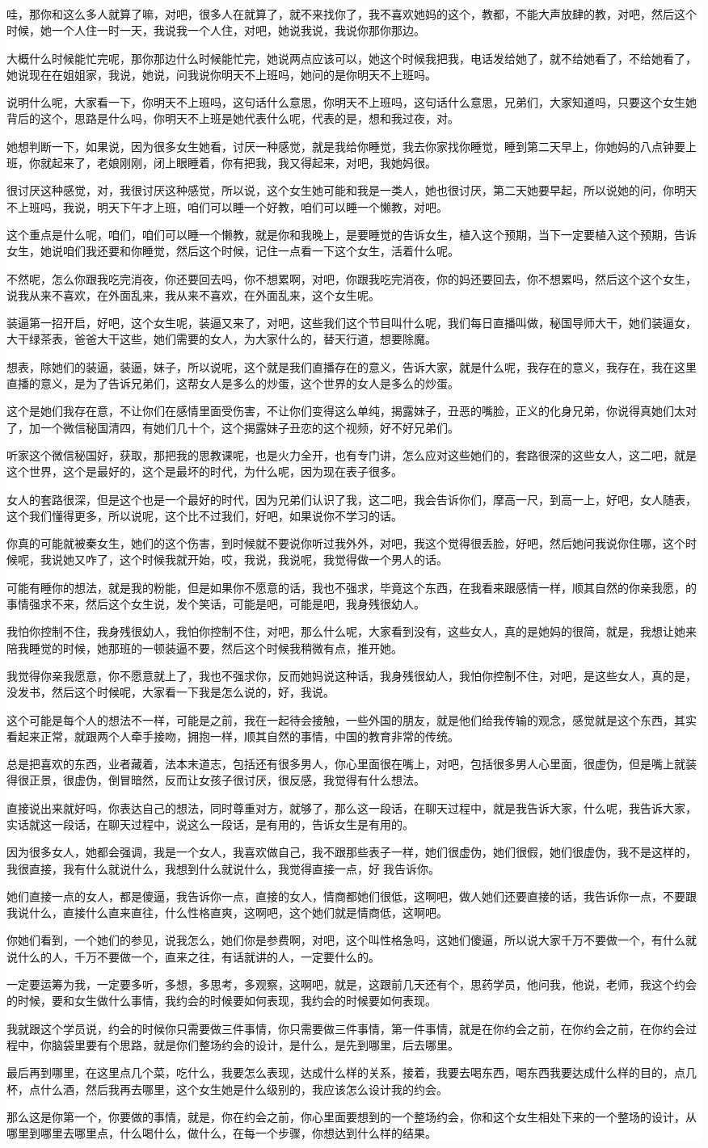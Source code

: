 哇，那你和这么多人就算了嘛，对吧，很多人在就算了，就不来找你了，我不喜欢她妈的这个，教都，不能大声放肆的教，对吧，然后这个时候，她一个人住一时一天，我说我一个人住，对吧，她说我说，我说你那你那边。

大概什么时候能忙完呢，那你那边什么时候能忙完，她说两点应该可以，她这个时候我把我，电话发给她了，就不给她看了，不给她看了，她说现在在姐姐家，我说，她说，问我说你明天不上班吗，她问的是你明天不上班吗。

说明什么呢，大家看一下，你明天不上班吗，这句话什么意思，你明天不上班吗，这句话什么意思，兄弟们，大家知道吗，只要这个女生她背后的这个，思路是什么吗，你明天不上班是她代表什么呢，代表的是，想和我过夜，对。

她想判断一下，如果说，因为很多女生她看，讨厌一种感觉，就是我给你睡觉，我去你家找你睡觉，睡到第二天早上，你她妈的八点钟要上班，你就起来了，老娘刚刚，闭上眼睡着，你有把我，我又得起来，对吧，我她妈很。

很讨厌这种感觉，对，我很讨厌这种感觉，所以说，这个女生她可能和我是一类人，她也很讨厌，第二天她要早起，所以说她的问，你明天不上班吗，我说，明天下午才上班，咱们可以睡一个好教，咱们可以睡一个懒教，对吧。

这个重点是什么呢，咱们，咱们可以睡一个懒教，就是你和我晚上，是要睡觉的告诉女生，植入这个预期，当下一定要植入这个预期，告诉女生，她说咱们我还要和你睡觉，然后这个时候，记住一点看一下这个女生，活着什么呢。

不然呢，怎么你跟我吃完消夜，你还要回去吗，你不想累啊，对吧，你跟我吃完消夜，你的妈还要回去，你不想累吗，然后这个这个女生，说我从来不喜欢，在外面乱来，我从来不喜欢，在外面乱来，这个女生呢。

装逼第一招开启，好吧，这个女生呢，装逼又来了，对吧，这些我们这个节目叫什么呢，我们每日直播叫做，秘国导师大干，她们装逼女，大干绿茶表，爸爸大干这些，她们需要的女人，为大家什么的，替天行道，想要除魔。

想表，除她们的装逼，装逼，妹子，所以说呢，这个就是我们直播存在的意义，告诉大家，就是什么呢，我存在的意义，我存在，我在这里直播的意义，是为了告诉兄弟们，这帮女人是多么的炒蛋，这个世界的女人是多么的炒蛋。

这个是她们我存在意，不让你们在感情里面受伤害，不让你们变得这么单纯，揭露妹子，丑恶的嘴脸，正义的化身兄弟，你说得真她们太对了，加一个微信秘国清四，有她们几十个，这个揭露妹子丑恋的这个视频，好不好兄弟们。

听家这个微信秘国好，获取，那把我的思教课呢，也是火力全开，也有专门讲，怎么应对这些她们的，套路很深的这些女人，这二吧，就是这个世界，这个是最好的，这个是最坏的时代，为什么呢，因为现在表子很多。

女人的套路很深，但是这个也是一个最好的时代，因为兄弟们认识了我，这二吧，我会告诉你们，摩高一尺，到高一上，好吧，女人随表，这个我们懂得更多，所以说呢，这个比不过我们，好吧，如果说你不学习的话。

你真的可能就被秦女生，她们的这个伤害，到时候就不要说你听过我外外，对吧，我这个觉得很丢脸，好吧，然后她问我说你住哪，这个时候呢，我说她又咋了，这个时候我就开始，哎，我说，我说呢，我觉得做一个男人的话。

可能有睡你的想法，就是我的粉能，但是如果你不愿意的话，我也不强求，毕竟这个东西，在我看来跟感情一样，顺其自然的你亲我愿，的事情强求不来，然后这个女生说，发个笑话，可能是吧，可能是吧，我身残很幼人。

我怕你控制不住，我身残很幼人，我怕你控制不住，对吧，那么什么呢，大家看到没有，这些女人，真的是她妈的很简，就是，我想让她来陪我睡觉的时候，她那班的一顿装逼不要，然后这个时候我稍微有点，推开她。

我觉得你亲我愿意，你不愿意就上了，我也不强求你，反而她妈说这种话，我身残很幼人，我怕你控制不住，对吧，是这些女人，真的是，没发书，然后这个时候呢，大家看一下我是怎么说的，好，我说。

这个可能是每个人的想法不一样，可能是之前，我在一起待会接触，一些外国的朋友，就是他们给我传输的观念，感觉就是这个东西，其实看起来正常，就跟两个人牵手接吻，拥抱一样，顺其自然的事情，中国的教育非常的传统。

总是把喜欢的东西，业者藏着，法本末道志，包括还有很多男人，你心里面很在嘴上，对吧，包括很多男人心里面，很虚伪，但是嘴上就装得很正景，很虚伪，倒冒暗然，反而让女孩子很讨厌，很反感，我觉得有什么想法。

直接说出来就好吗，你表达自己的想法，同时尊重对方，就够了，那么这一段话，在聊天过程中，就是我告诉大家，什么呢，我告诉大家，实话就这一段话，在聊天过程中，说这么一段话，是有用的，告诉女生是有用的。

因为很多女人，她都会强调，我是一个女人，我喜欢做自己，我不跟那些表子一样，她们很虚伪，她们很假，她们很虚伪，我不是这样的，我很直接，我有什么就说什么，我想到什么就说什么，我觉得直接一点，好 我告诉你。

她们直接一点的女人，都是傻逼，我告诉你一点，直接的女人，情商都她们很低，这啊吧，做人她们还要直接的话，我告诉你一点，不要跟我说什么，直接什么直来直往，什么性格直爽，这啊吧，这个她们就是情商低，这啊吧。

你她们看到，一个她们的参见，说我怎么，她们你是参费啊，对吧，这个叫性格急吗，这她们傻逼，所以说大家千万不要做一个，有什么就说什么的人，千万不要做一个，直来之往，有话就讲的人，一定要什么的。

一定要运筹为我，一定要多听，多想，多思考，多观察，这啊吧，就是，这跟前几天还有个，思药学员，他问我，他说，老师，我这个约会的时候，要和女生做什么事情，我约会的时候要如何表现，我约会的时候要如何表现。

我就跟这个学员说，约会的时候你只需要做三件事情，你只需要做三件事情，第一件事情，就是在你约会之前，在你约会之前，在你约会过程中，你脑袋里要有个思路，就是你们整场约会的设计，是什么，是先到哪里，后去哪里。

最后再到哪里，在这里点几个菜，吃什么，我要怎么表现，达成什么样的关系，接着，我要去喝东西，喝东西我要达成什么样的目的，点几杯，点什么酒，然后我再去哪里，这个女生她是什么级别的，我应该怎么设计我的约会。

那么这是你第一个，你要做的事情，就是，你在约会之前，你心里面要想到的一个整场约会，你和这个女生相处下来的一个整场的设计，从哪里到哪里去哪里点，什么喝什么，做什么，在每一个步骤，你想达到什么样的结果。
